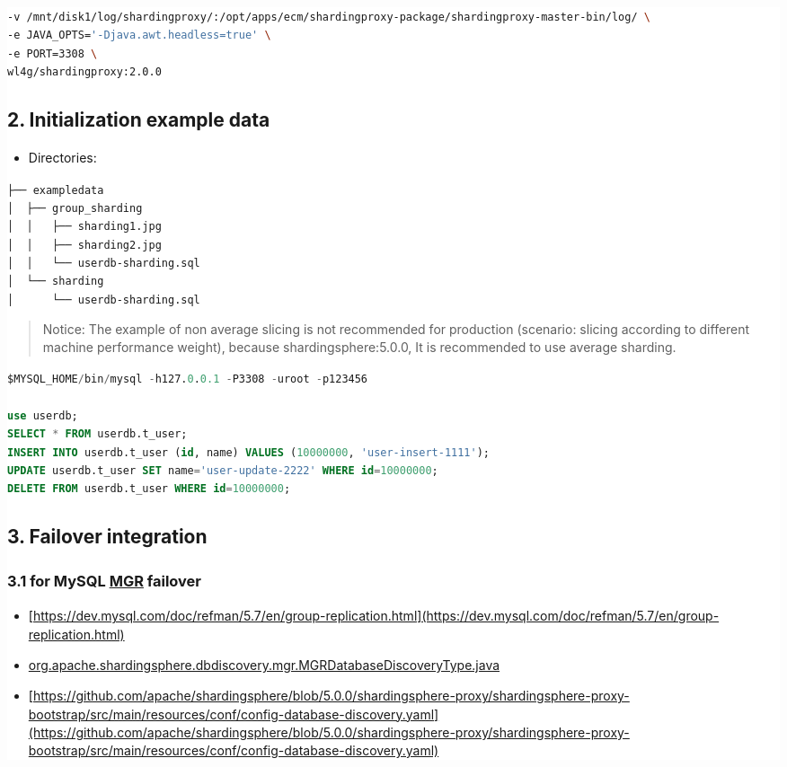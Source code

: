 ```bash
-v /mnt/disk1/log/shardingproxy/:/opt/apps/ecm/shardingproxy-package/shardingproxy-master-bin/log/ \
-e JAVA_OPTS='-Djava.awt.headless=true' \
-e PORT=3308 \
wl4g/shardingproxy:2.0.0
```

## 2. Initialization example data

- Directories:

```text
├── exampledata
│  ├── group_sharding
│  │   ├── sharding1.jpg
│  │   ├── sharding2.jpg
│  │   └── userdb-sharding.sql
│  └── sharding
│      └── userdb-sharding.sql
```

> Notice: The example of non average slicing is not recommended for production (scenario: slicing according to different machine performance weight), because shardingsphere:5.0.0, It is recommended to use average sharding.

```sql
$MYSQL_HOME/bin/mysql -h127.0.0.1 -P3308 -uroot -p123456

use userdb;
SELECT * FROM userdb.t_user;
INSERT INTO userdb.t_user (id, name) VALUES (10000000, 'user-insert-1111');
UPDATE userdb.t_user SET name='user-update-2222' WHERE id=10000000;
DELETE FROM userdb.t_user WHERE id=10000000;
```

## 3. Failover integration

### 3.1 for MySQL [MGR](https://dev.mysql.com/doc/refman/5.7/en/group-replication.html) failover

- [https://dev.mysql.com/doc/refman/5.7/en/group-replication.html](https://dev.mysql.com/doc/refman/5.7/en/group-replication.html)

- [org.apache.shardingsphere.dbdiscovery.mgr.MGRDatabaseDiscoveryType.java](https://github.com/apache/shardingsphere/blob/5.0.0/shardingsphere-features/shardingsphere-db-discovery/shardingsphere-db-discovery-provider/shardingsphere-db-discovery-mgr/src/main/java/org/apache/shardingsphere/dbdiscovery/mgr/MGRDatabaseDiscoveryType.java)

- [https://github.com/apache/shardingsphere/blob/5.0.0/shardingsphere-proxy/shardingsphere-proxy-bootstrap/src/main/resources/conf/config-database-discovery.yaml](https://github.com/apache/shardingsphere/blob/5.0.0/shardingsphere-proxy/shardingsphere-proxy-bootstrap/src/main/resources/conf/config-database-discovery.yaml)
